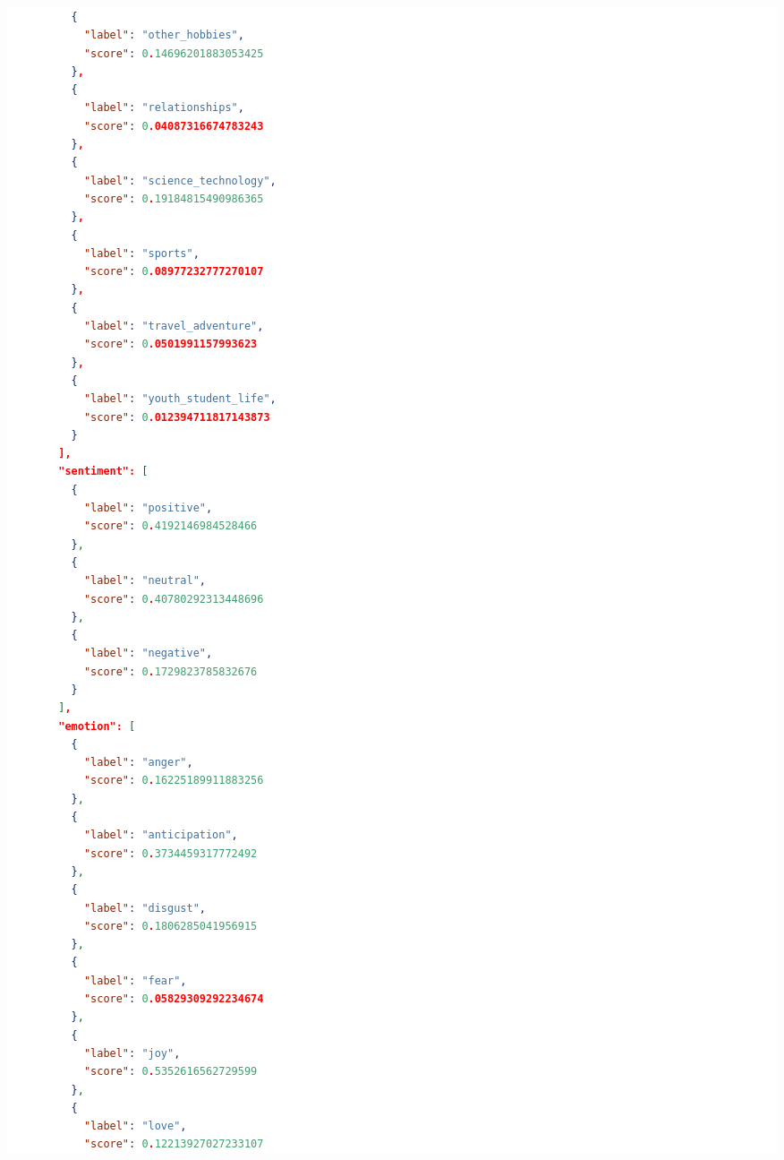 ```JSON
          {
            "label": "other_hobbies",
            "score": 0.14696201883053425
          },
          {
            "label": "relationships",
            "score": 0.04087316674783243
          },
          {
            "label": "science_technology",
            "score": 0.19184815490986365
          },
          {
            "label": "sports",
            "score": 0.08977232777270107
          },
          {
            "label": "travel_adventure",
            "score": 0.0501991157993623
          },
          {
            "label": "youth_student_life",
            "score": 0.012394711817143873
          }
        ],
        "sentiment": [
          {
            "label": "positive",
            "score": 0.4192146984528466
          },
          {
            "label": "neutral",
            "score": 0.40780292313448696
          },
          {
            "label": "negative",
            "score": 0.1729823785832676
          }
        ],
        "emotion": [
          {
            "label": "anger",
            "score": 0.16225189911883256
          },
          {
            "label": "anticipation",
            "score": 0.3734459317772492
          },
          {
            "label": "disgust",
            "score": 0.1806285041956915
          },
          {
            "label": "fear",
            "score": 0.05829309292234674
          },
          {
            "label": "joy",
            "score": 0.5352616562729599
          },
          {
            "label": "love",
            "score": 0.12213927027233107
```